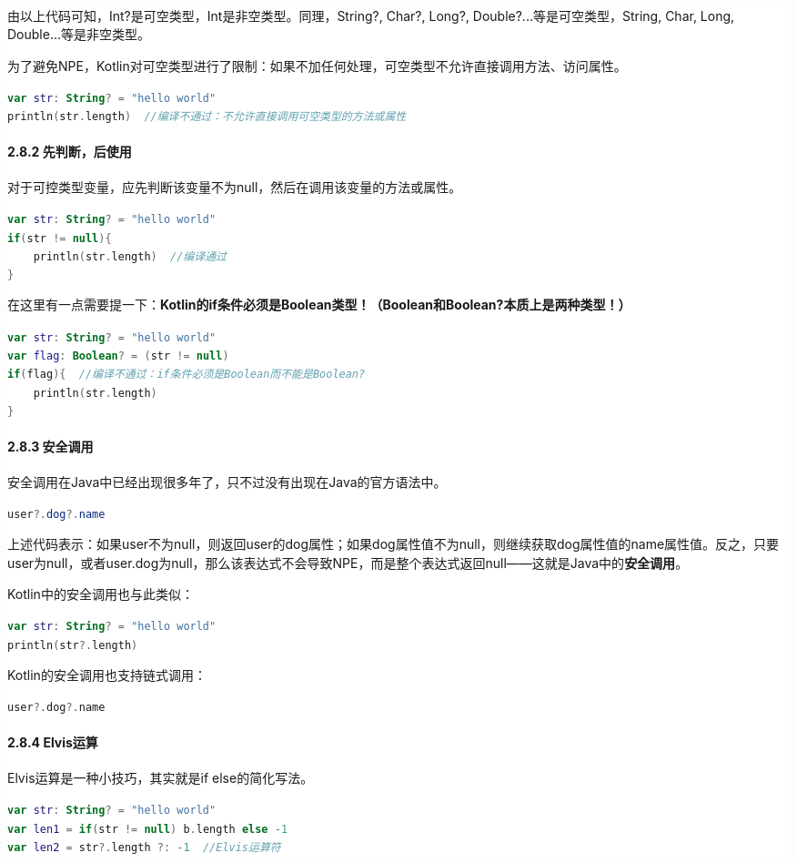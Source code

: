 由以上代码可知，Int?是可空类型，Int是非空类型。同理，String?, Char?, Long?, Double?...等是可空类型，String, Char, Long, Double...等是非空类型。

为了避免NPE，Kotlin对可空类型进行了限制：如果不加任何处理，可空类型不允许直接调用方法、访问属性。

``` kotlin
var str: String? = "hello world"
println(str.length)  //编译不通过：不允许直接调用可空类型的方法或属性
```

#### 2.8.2 先判断，后使用

对于可控类型变量，应先判断该变量不为null，然后在调用该变量的方法或属性。

``` kotlin
var str: String? = "hello world"
if(str != null){
    println(str.length)  //编译通过
}
```

在这里有一点需要提一下：**Kotlin的if条件必须是Boolean类型！（Boolean和Boolean?本质上是两种类型！）**

``` kotlin
var str: String? = "hello world"
var flag: Boolean? = (str != null)
if(flag){  //编译不通过：if条件必须是Boolean而不能是Boolean?
    println(str.length)
}
```

#### 2.8.3 安全调用

安全调用在Java中已经出现很多年了，只不过没有出现在Java的官方语法中。

``` java
user?.dog?.name
```

上述代码表示：如果user不为null，则返回user的dog属性；如果dog属性值不为null，则继续获取dog属性值的name属性值。反之，只要user为null，或者user.dog为null，那么该表达式不会导致NPE，而是整个表达式返回null——这就是Java中的**安全调用**。

Kotlin中的安全调用也与此类似：

```kotlin
var str: String? = "hello world"
println(str?.length)
```

Kotlin的安全调用也支持链式调用：

``` kotlin
user?.dog?.name
```

#### 2.8.4 Elvis运算

Elvis运算是一种小技巧，其实就是if else的简化写法。

```kotlin
var str: String? = "hello world"
var len1 = if(str != null) b.length else -1
var len2 = str?.length ?: -1  //Elvis运算符
```
